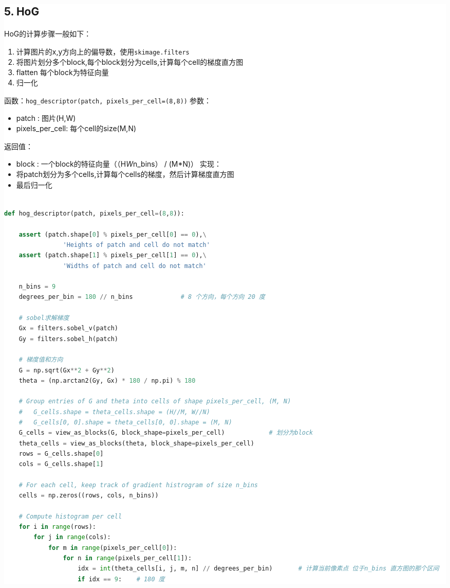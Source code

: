 ```python
```




## 5. HoG 

HoG的计算步骤一般如下：

1. 计算图片的x,y方向上的偏导数，使用`skimage.filters`
2. 将图片划分多个block,每个block划分为cells,计算每个cell的梯度直方图
3. flatten 每个block为特征向量
4. 归一化


函数：`hog_descriptor(patch, pixels_per_cell=(8,8))`
参数：
- patch : 图片(H,W)
- pixels_per_cell: 每个cell的size(M,N)

返回值：
- block : 一个block的特征向量（（H*W*n_bins） / (M*N)）
实现：
- 将patch划分为多个cells,计算每个cells的梯度，然后计算梯度直方图
- 最后归一化



```python

def hog_descriptor(patch, pixels_per_cell=(8,8)):

    assert (patch.shape[0] % pixels_per_cell[0] == 0),\
                'Heights of patch and cell do not match'
    assert (patch.shape[1] % pixels_per_cell[1] == 0),\
                'Widths of patch and cell do not match'

    n_bins = 9
    degrees_per_bin = 180 // n_bins             # 8 个方向，每个方向 20 度

    # sobel求解梯度
    Gx = filters.sobel_v(patch)
    Gy = filters.sobel_h(patch)

    # 梯度值和方向
    G = np.sqrt(Gx**2 + Gy**2)
    theta = (np.arctan2(Gy, Gx) * 180 / np.pi) % 180

    # Group entries of G and theta into cells of shape pixels_per_cell, (M, N)
    #   G_cells.shape = theta_cells.shape = (H//M, W//N)
    #   G_cells[0, 0].shape = theta_cells[0, 0].shape = (M, N)
    G_cells = view_as_blocks(G, block_shape=pixels_per_cell)            # 划分为block
    theta_cells = view_as_blocks(theta, block_shape=pixels_per_cell)
    rows = G_cells.shape[0]
    cols = G_cells.shape[1]

    # For each cell, keep track of gradient histrogram of size n_bins
    cells = np.zeros((rows, cols, n_bins))

    # Compute histogram per cell
    for i in range(rows):
        for j in range(cols):
            for m in range(pixels_per_cell[0]):
                for n in range(pixels_per_cell[1]):
                    idx = int(theta_cells[i, j, m, n] // degrees_per_bin)       # 计算当前像素点 位于n_bins 直方图的那个区间
                    if idx == 9:    # 180 度
```